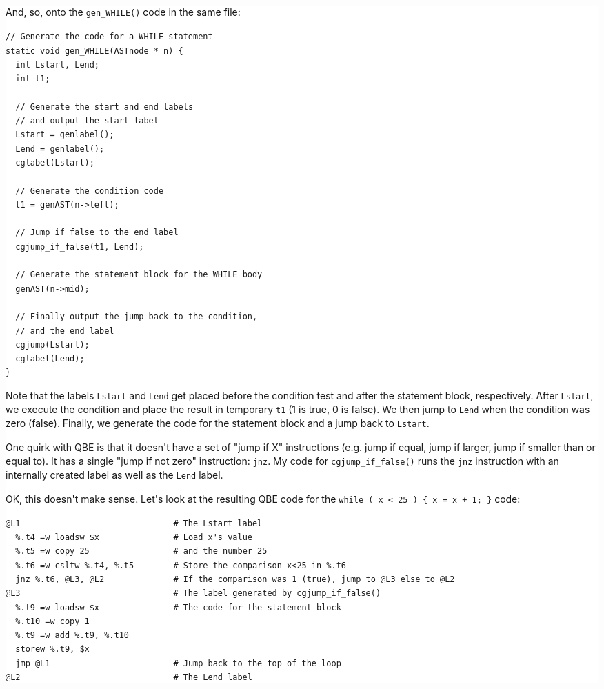 And, so, onto the `gen_WHILE()` code in the same file:

```
// Generate the code for a WHILE statement
static void gen_WHILE(ASTnode * n) {
  int Lstart, Lend;
  int t1;

  // Generate the start and end labels
  // and output the start label
  Lstart = genlabel();
  Lend = genlabel();
  cglabel(Lstart);

  // Generate the condition code
  t1 = genAST(n->left);

  // Jump if false to the end label
  cgjump_if_false(t1, Lend);

  // Generate the statement block for the WHILE body
  genAST(n->mid);

  // Finally output the jump back to the condition,
  // and the end label
  cgjump(Lstart);
  cglabel(Lend);
}
```

Note that the labels `Lstart` and `Lend` get placed before the condition test and after the statement block, respectively. After `Lstart`, we execute the condition and place the result in temporary `t1` (1 is true, 0 is false). We then jump to `Lend` when the condition was zero (false). Finally, we generate the code for the statement block and a jump back to `Lstart`.

One quirk with QBE is that it doesn't have a set of "jump if X" instructions (e.g. jump if equal, jump if larger, jump if smaller than or equal to). It has a single "jump if not zero" instruction: `jnz`. My code for `cgjump_if_false()` runs the `jnz` instruction with an internally created label as well as the `Lend` label.

OK, this doesn't make sense. Let's look at the resulting QBE code for the `while ( x < 25 ) { x = x + 1; }` code:

```
@L1                               # The Lstart label
  %.t4 =w loadsw $x               # Load x's value
  %.t5 =w copy 25                 # and the number 25
  %.t6 =w csltw %.t4, %.t5        # Store the comparison x<25 in %.t6
  jnz %.t6, @L3, @L2              # If the comparison was 1 (true), jump to @L3 else to @L2
@L3                               # The label generated by cgjump_if_false()
  %.t9 =w loadsw $x               # The code for the statement block
  %.t10 =w copy 1
  %.t9 =w add %.t9, %.t10
  storew %.t9, $x
  jmp @L1                         # Jump back to the top of the loop
@L2                               # The Lend label
```
